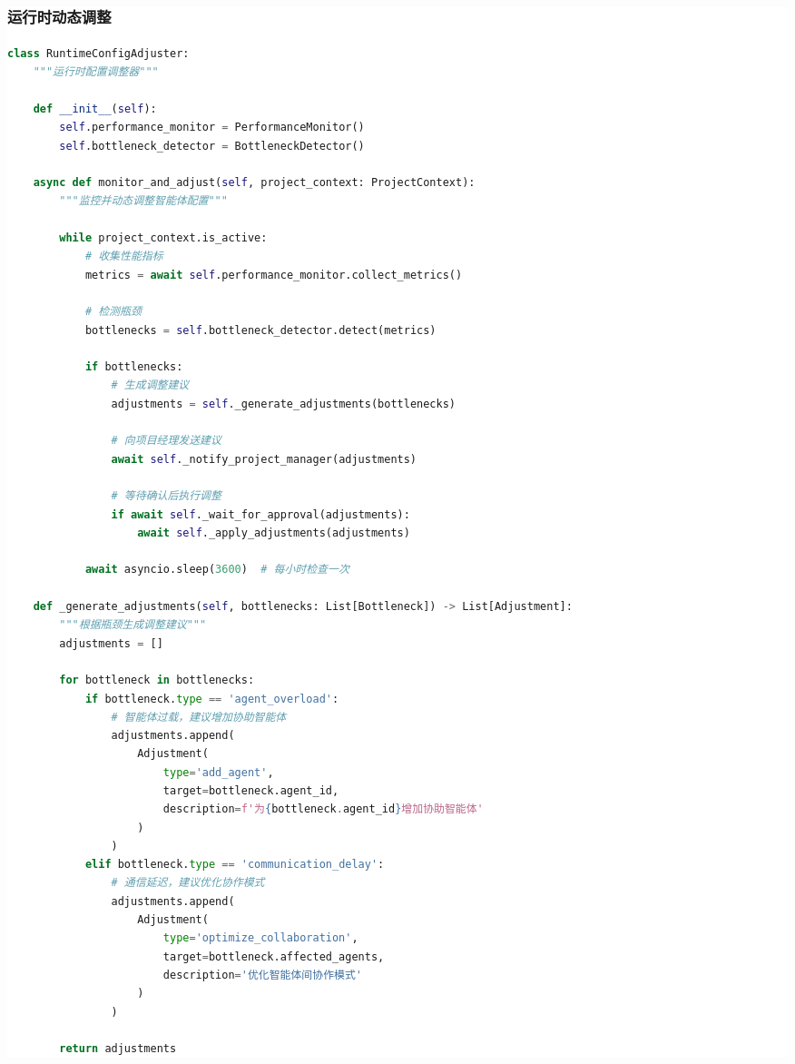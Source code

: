### 运行时动态调整

```python
class RuntimeConfigAdjuster:
    """运行时配置调整器"""
    
    def __init__(self):
        self.performance_monitor = PerformanceMonitor()
        self.bottleneck_detector = BottleneckDetector()
    
    async def monitor_and_adjust(self, project_context: ProjectContext):
        """监控并动态调整智能体配置"""
        
        while project_context.is_active:
            # 收集性能指标
            metrics = await self.performance_monitor.collect_metrics()
            
            # 检测瓶颈
            bottlenecks = self.bottleneck_detector.detect(metrics)
            
            if bottlenecks:
                # 生成调整建议
                adjustments = self._generate_adjustments(bottlenecks)
                
                # 向项目经理发送建议
                await self._notify_project_manager(adjustments)
                
                # 等待确认后执行调整
                if await self._wait_for_approval(adjustments):
                    await self._apply_adjustments(adjustments)
            
            await asyncio.sleep(3600)  # 每小时检查一次
    
    def _generate_adjustments(self, bottlenecks: List[Bottleneck]) -> List[Adjustment]:
        """根据瓶颈生成调整建议"""
        adjustments = []
        
        for bottleneck in bottlenecks:
            if bottleneck.type == 'agent_overload':
                # 智能体过载，建议增加协助智能体
                adjustments.append(
                    Adjustment(
                        type='add_agent',
                        target=bottleneck.agent_id,
                        description=f'为{bottleneck.agent_id}增加协助智能体'
                    )
                )
            elif bottleneck.type == 'communication_delay':
                # 通信延迟，建议优化协作模式
                adjustments.append(
                    Adjustment(
                        type='optimize_collaboration',
                        target=bottleneck.affected_agents,
                        description='优化智能体间协作模式'
                    )
                )
        
        return adjustments
```
